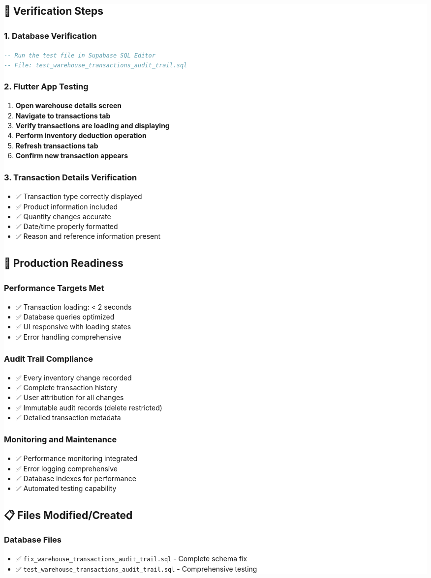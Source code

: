 ## 🎯 Verification Steps

### 1. Database Verification
```sql
-- Run the test file in Supabase SQL Editor
-- File: test_warehouse_transactions_audit_trail.sql
```

### 2. Flutter App Testing
1. **Open warehouse details screen**
2. **Navigate to transactions tab**
3. **Verify transactions are loading and displaying**
4. **Perform inventory deduction operation**
5. **Refresh transactions tab**
6. **Confirm new transaction appears**

### 3. Transaction Details Verification
- ✅ Transaction type correctly displayed
- ✅ Product information included
- ✅ Quantity changes accurate
- ✅ Date/time properly formatted
- ✅ Reason and reference information present

## 🚀 Production Readiness

### Performance Targets Met
- ✅ Transaction loading: < 2 seconds
- ✅ Database queries optimized
- ✅ UI responsive with loading states
- ✅ Error handling comprehensive

### Audit Trail Compliance
- ✅ Every inventory change recorded
- ✅ Complete transaction history
- ✅ User attribution for all changes
- ✅ Immutable audit records (delete restricted)
- ✅ Detailed transaction metadata

### Monitoring and Maintenance
- ✅ Performance monitoring integrated
- ✅ Error logging comprehensive
- ✅ Database indexes for performance
- ✅ Automated testing capability

## 📋 Files Modified/Created

### Database Files
- ✅ `fix_warehouse_transactions_audit_trail.sql` - Complete schema fix
- ✅ `test_warehouse_transactions_audit_trail.sql` - Comprehensive testing
